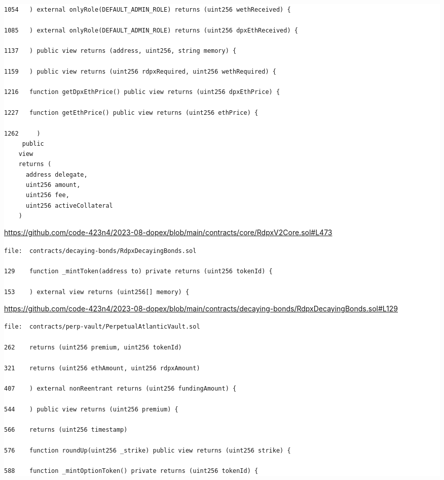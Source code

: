 ```solidity
1054   ) external onlyRole(DEFAULT_ADMIN_ROLE) returns (uint256 wethReceived) {

1085   ) external onlyRole(DEFAULT_ADMIN_ROLE) returns (uint256 dpxEthReceived) {

1137   ) public view returns (address, uint256, string memory) {

1159   ) public view returns (uint256 rdpxRequired, uint256 wethRequired) {

1216   function getDpxEthPrice() public view returns (uint256 dpxEthPrice) {

1227   function getEthPrice() public view returns (uint256 ethPrice) {

1262     )
     public
    view
    returns (
      address delegate,
      uint256 amount,
      uint256 fee,
      uint256 activeCollateral
    )
```

<https://github.com/code-423n4/2023-08-dopex/blob/main/contracts/core/RdpxV2Core.sol#L473>

```solidity
file:  contracts/decaying-bonds/RdpxDecayingBonds.sol

129    function _mintToken(address to) private returns (uint256 tokenId) {
  
153    ) external view returns (uint256[] memory) {

```

<https://github.com/code-423n4/2023-08-dopex/blob/main/contracts/decaying-bonds/RdpxDecayingBonds.sol#L129>

```solidity
file:  contracts/perp-vault/PerpetualAtlanticVault.sol

262    returns (uint256 premium, uint256 tokenId)

321    returns (uint256 ethAmount, uint256 rdpxAmount)

407    ) external nonReentrant returns (uint256 fundingAmount) {

544    ) public view returns (uint256 premium) {

566    returns (uint256 timestamp)

576    function roundUp(uint256 _strike) public view returns (uint256 strike) {

588    function _mintOptionToken() private returns (uint256 tokenId) {

```
